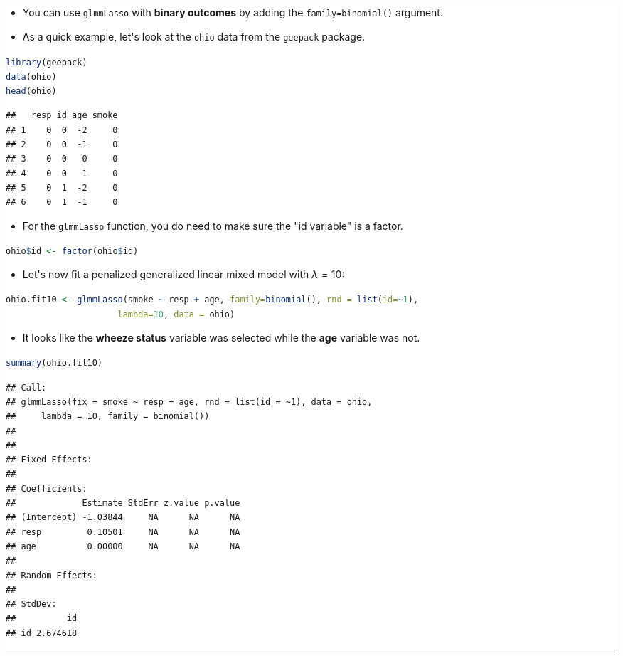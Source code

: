 * You can use `glmmLasso` with **binary outcomes** by adding the `family=binomial()` argument.

* As a quick example, let's look at the `ohio` data from the `geepack` package.

```r
library(geepack)
data(ohio)
head(ohio)
```

```
##   resp id age smoke
## 1    0  0  -2     0
## 2    0  0  -1     0
## 3    0  0   0     0
## 4    0  0   1     0
## 5    0  1  -2     0
## 6    0  1  -1     0
```

* For the `glmmLasso` function, you do need to make sure the "id variable" is a factor.

```r
ohio$id <- factor(ohio$id) 
```

* Let's now fit a penalized generalized linear mixed model with $\lambda = 10$:

```r
ohio.fit10 <- glmmLasso(smoke ~ resp + age, family=binomial(), rnd = list(id=~1),
                      lambda=10, data = ohio)
```

* It looks like the **wheeze status** variable was selected while the **age** variable was not.

```r
summary(ohio.fit10)
```

```
## Call:
## glmmLasso(fix = smoke ~ resp + age, rnd = list(id = ~1), data = ohio, 
##     lambda = 10, family = binomial())
## 
## 
## Fixed Effects:
## 
## Coefficients:
##             Estimate StdErr z.value p.value
## (Intercept) -1.03844     NA      NA      NA
## resp         0.10501     NA      NA      NA
## age          0.00000     NA      NA      NA
## 
## Random Effects:
## 
## StdDev:
##          id
## id 2.674618
```

---
